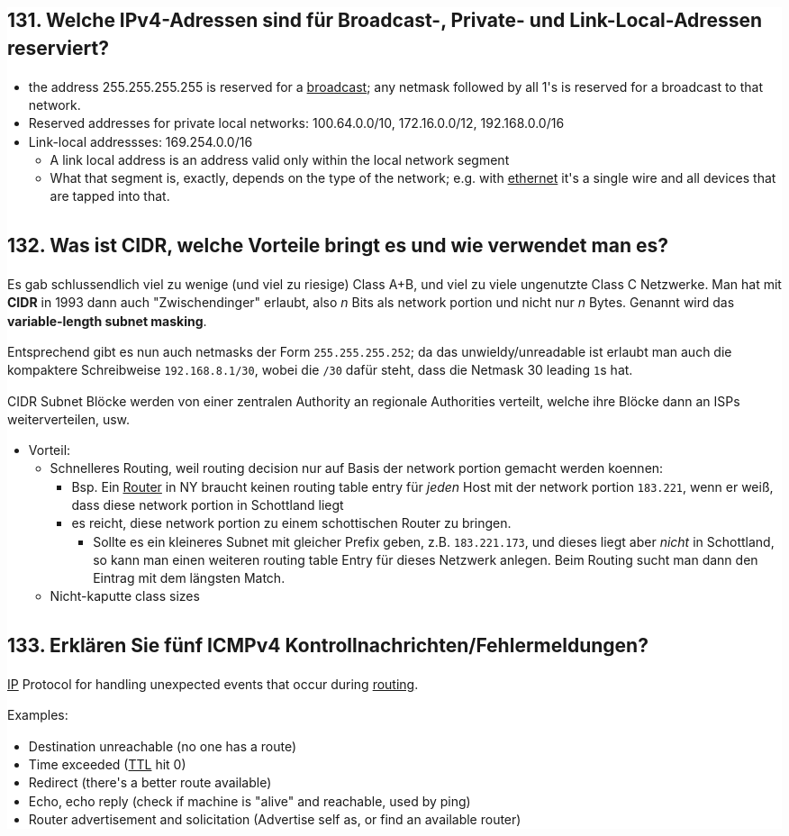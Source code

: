 


## 131. Welche IPv4-Adressen sind für Broadcast-, Private- und Link-Local-Adressen reserviert?

* the address 255.255.255.255 is reserved for a [broadcast](broadcast); any netmask followed by all 1's is reserved for a broadcast to that network.
* Reserved addresses for private local networks: 100.64.0.0/10, 172.16.0.0/12, 192.168.0.0/16
* Link-local addressses: 169.254.0.0/16
  * A link local address is an address valid only within the local network segment
  * What that segment is, exactly, depends on the type of the network; e.g. with [ethernet](ethernet) it's a single wire and all devices that are tapped into that.


## 132. Was ist CIDR, welche Vorteile bringt es und wie verwendet man es?

Es gab schlussendlich viel zu wenige (und viel zu riesige) Class A+B, und viel zu viele ungenutzte Class C Netzwerke. Man hat mit **CIDR** in 1993 dann auch "Zwischendinger" erlaubt, also $n$ Bits als network portion und nicht nur $n$ Bytes. Genannt wird das **variable-length subnet masking**.

Entsprechend gibt es nun auch netmasks der Form `255.255.255.252`; da das unwieldy/unreadable ist erlaubt man auch die kompaktere Schreibweise `192.168.8.1/30`, wobei die `/30` dafür steht, dass die Netmask 30 leading `1`s hat.

CIDR Subnet Blöcke werden von einer zentralen Authority an regionale Authorities verteilt, welche ihre Blöcke dann an ISPs weiterverteilen, usw.

* Vorteil:
  * Schnelleres Routing, weil routing decision nur auf Basis der network portion gemacht werden koennen:
    * Bsp. Ein [Router](router) in NY braucht keinen routing table entry für *jeden* Host mit der network portion `183.221`, wenn er weiß, dass diese network portion in Schottland liegt
    * es reicht, diese network portion zu einem schottischen Router zu bringen. 
      * Sollte es ein kleineres Subnet mit gleicher Prefix geben, z.B. `183.221.173`, und dieses liegt aber *nicht* in Schottland, so kann man einen weiteren routing table Entry für dieses Netzwerk anlegen. Beim Routing sucht man dann den Eintrag mit dem längsten Match.
  * Nicht-kaputte class sizes



## 133. Erklären Sie fünf ICMPv4 Kontrollnachrichten/Fehlermeldungen?

[IP](ip) Protocol for handling unexpected events that occur during [routing](routing).

Examples:

* Destination unreachable (no one has a route)
* Time exceeded ([TTL](packetization) hit 0)
* Redirect (there's a better route available)
* Echo, echo reply (check if machine is "alive" and reachable, used by ping)
* Router advertisement and solicitation (Advertise self as, or find an available router)
